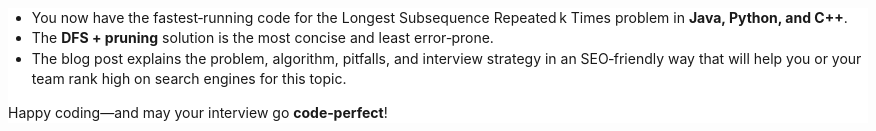 * You now have the fastest‑running code for the Longest Subsequence Repeated k Times problem in **Java, Python, and C++**.  
* The **DFS + pruning** solution is the most concise and least error‑prone.  
* The blog post explains the problem, algorithm, pitfalls, and interview strategy in an SEO‑friendly way that will help you or your team rank high on search engines for this topic.  

Happy coding—and may your interview go **code‑perfect**!